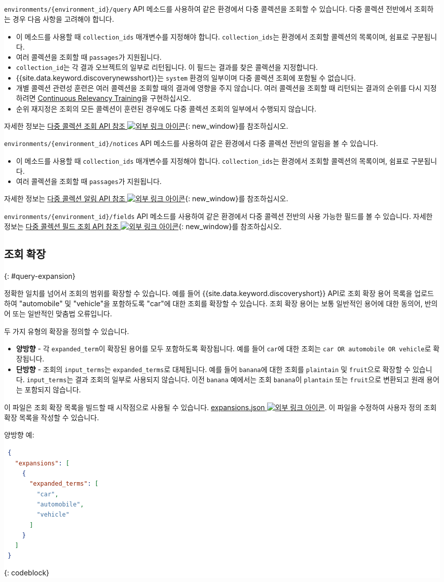 `environments/{environment_id}/query` API 메소드를 사용하여 같은 환경에서 다중 콜렉션을 조회할 수 있습니다. 다중 콜렉션 전반에서 조회하는 경우 다음 사항을 고려해야 합니다.
-  이 메소드를 사용할 때 `collection_ids` 매개변수를 지정해야 합니다. `collection_ids`는 환경에서 조회할 콜렉션의 목록이며, 쉼표로 구분됩니다.
-  여러 콜렉션을 조회할 때 `passages`가 지원됩니다.
-  `collection_id`는 각 결과 오브젝트의 일부로 리턴됩니다. 이 필드는 결과를 찾은 콜렉션을 지정합니다.
-  {{site.data.keyword.discoverynewsshort}}는 `system` 환경의 일부이며 다중 콜렉션 조회에 포함될 수 없습니다.
-  개별 콜렉션 관련성 훈련은 여러 콜렉션을 조회할 때의 결과에 영향을 주지 않습니다. 여러 콜렉션을 조회할 때 리턴되는 결과의 순위를 다시 지정하려면 [Continuous Relevancy Training](/docs/services/discovery?topic=discovery-crt#crt)을 구현하십시오.
-  순위 재지정은 조회의 모든 콜렉션이 훈련된 경우에도 다중 콜렉션 조회의 일부에서 수행되지 않습니다.

자세한 정보는 [다중 콜렉션 조회 API 참조 ![외부 링크 아이콘](../../icons/launch-glyph.svg "외부 링크 아이콘")](https://{DomainName}/apidocs/discovery#query-documents-in-multiple-collections){: new_window}를 참조하십시오.

`environments/{environment_id}/notices` API 메소드를 사용하여 같은 환경에서 다중 콜렉션 전반의 알림을 볼 수 있습니다.
-  이 메소드를 사용할 때 `collection_ids` 매개변수를 지정해야 합니다. `collection_ids`는 환경에서 조회할 콜렉션의 목록이며, 쉼표로 구분됩니다.
-  여러 콜렉션을 조회할 때 `passages`가 지원됩니다.

자세한 정보는 [다중 콜렉션 알림 API 참조 ![외부 링크 아이콘](../../icons/launch-glyph.svg "외부 링크 아이콘")](https://{DomainName}/apidocs/discovery#get-collection-details){: new_window}를 참조하십시오.

`environments/{environment_id}/fields` API 메소드를 사용하여 같은 환경에서 다중 콜렉션 전반의 사용 가능한 필드를 볼 수 있습니다. 자세한 정보는 [다중 콜렉션 필드 조회 API 참조 ![외부 링크 아이콘](../../icons/launch-glyph.svg "외부 링크 아이콘")](https://{DomainName}/apidocs/discovery#list-fields-across-collections){: new_window}를 참조하십시오.

## 조회 확장
{: #query-expansion}

정확한 일치를 넘어서 조회의 범위를 확장할 수 있습니다. 예를 들어 {{site.data.keyword.discoveryshort}} API로 조회 확장 용어 목록을 업로드하여 "automobile" 및 "vehicle"을 포함하도록 "car"에 대한 조회를 확장할 수 있습니다. 조회 확장 용어는 보통 일반적인 용어에 대한 동의어, 반의어 또는 일반적인 맞춤법 오류입니다.

두 가지 유형의 확장을 정의할 수 있습니다.
-  **양방향** - 각 `expanded_term`이 확장된 용어를 모두 포함하도록 확장됩니다. 예를 들어 `car`에 대한 조회는 `car OR automobile OR vehicle`로 확장됩니다.
-  **단방향** - 조회의 `input_terms`는 `expanded_terms`로 대체됩니다. 예를 들어 `banana`에 대한 조회를 `plaintain` 및 `fruit`으로 확장할 수 있습니다. `input_terms`는 결과 조회의 일부로 사용되지 않습니다. 이전 `banana` 예에서는 조회 `banana`이 `plantain` 또는 `fruit`으로 변환되고 원래 용어는 포함되지 않습니다.

이 파일은 조회 확장 목록을 빌드할 때 시작점으로 사용될 수 있습니다.
<a target="_blank" href="https://watson-developer-cloud.github.io/doc-tutorial-downloads/discovery/expansions.json" download>expansions.json <img src="../../icons/launch-glyph.svg" alt="외부 링크 아이콘" title="외부 링크 아이콘"></a>. 이 파일을 수정하여 사용자 정의 조회 확장 목록을 작성할 수 있습니다.

양방향 예:
```JSON
 {
   "expansions": [
     {
       "expanded_terms": [
         "car",
         "automobile",
         "vehicle"
       ]
     }
   ]
 }
```
{: codeblock}
